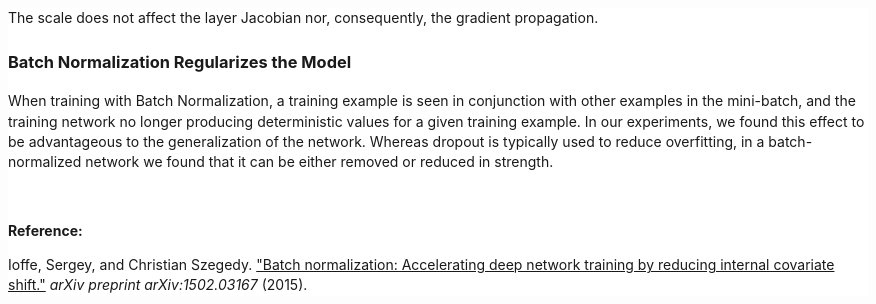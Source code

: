 The scale does not affect the layer Jacobian nor, consequently, the gradient propagation. 

### Batch Normalization Regularizes the Model 

When training with Batch Normalization, a training example is seen in conjunction with other examples in the mini-batch, and the training network no longer producing deterministic values for a given training example. In our experiments, we found this effect to be advantageous to the generalization of the network. Whereas dropout is typically used to reduce overfitting, in a batch-normalized network we found that it can be either removed or reduced in strength.

<br>

**Reference:**

Ioffe, Sergey, and Christian Szegedy. ["Batch normalization: Accelerating deep network training by reducing internal covariate shift."]((https://arxiv.org/abs/1502.03167)) *arXiv preprint arXiv:1502.03167* (2015).